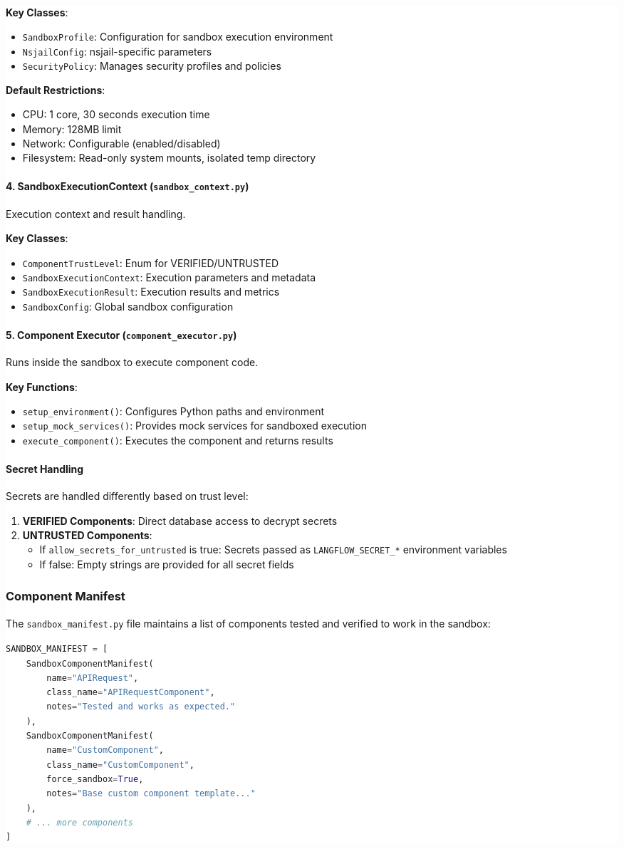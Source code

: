 **Key Classes**:
- `SandboxProfile`: Configuration for sandbox execution environment
- `NsjailConfig`: nsjail-specific parameters
- `SecurityPolicy`: Manages security profiles and policies

**Default Restrictions**:
- CPU: 1 core, 30 seconds execution time
- Memory: 128MB limit
- Network: Configurable (enabled/disabled)
- Filesystem: Read-only system mounts, isolated temp directory

#### 4. **SandboxExecutionContext** (`sandbox_context.py`)
Execution context and result handling.

**Key Classes**:
- `ComponentTrustLevel`: Enum for VERIFIED/UNTRUSTED
- `SandboxExecutionContext`: Execution parameters and metadata
- `SandboxExecutionResult`: Execution results and metrics
- `SandboxConfig`: Global sandbox configuration

#### 5. **Component Executor** (`component_executor.py`)
Runs inside the sandbox to execute component code.

**Key Functions**:
- `setup_environment()`: Configures Python paths and environment
- `setup_mock_services()`: Provides mock services for sandboxed execution
- `execute_component()`: Executes the component and returns results

#### Secret Handling

Secrets are handled differently based on trust level:

1. **VERIFIED Components**: Direct database access to decrypt secrets
2. **UNTRUSTED Components**: 
   - If `allow_secrets_for_untrusted` is true: Secrets passed as `LANGFLOW_SECRET_*` environment variables
   - If false: Empty strings are provided for all secret fields

### Component Manifest

The `sandbox_manifest.py` file maintains a list of components tested and verified to work in the sandbox:

```python
SANDBOX_MANIFEST = [
    SandboxComponentManifest(
        name="APIRequest",
        class_name="APIRequestComponent",
        notes="Tested and works as expected."
    ),
    SandboxComponentManifest(
        name="CustomComponent",
        class_name="CustomComponent",
        force_sandbox=True,
        notes="Base custom component template..."
    ),
    # ... more components
]
```
